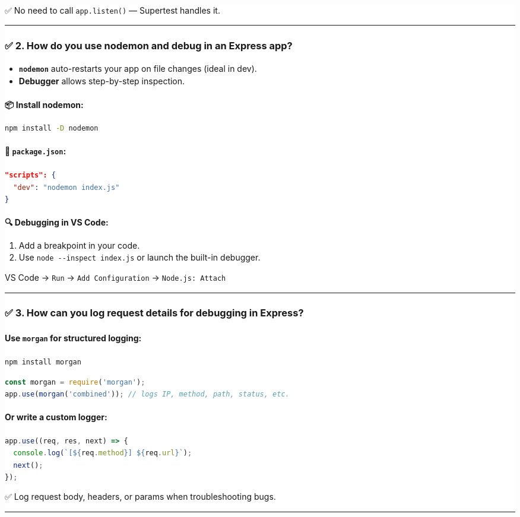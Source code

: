 ✅ No need to call `app.listen()` — Supertest handles it.

---

### ✅ 2. How do you use nodemon and debug in an Express app?

* **`nodemon`** auto-restarts your app on file changes (ideal in dev).
* **Debugger** allows step-by-step inspection.

#### 📦 Install nodemon:

```bash
npm install -D nodemon
```

#### 📜 `package.json`:

```json
"scripts": {
  "dev": "nodemon index.js"
}
```

#### 🔍 Debugging in VS Code:

1. Add a breakpoint in your code.
2. Use `node --inspect index.js` or launch the built-in debugger.

VS Code → `Run` → `Add Configuration` → `Node.js: Attach`

---

### ✅ 3. How can you log request details for debugging in Express?

#### Use `morgan` for structured logging:

```bash
npm install morgan
```

```js
const morgan = require('morgan');
app.use(morgan('combined')); // logs IP, method, path, status, etc.
```

#### Or write a custom logger:

```js
app.use((req, res, next) => {
  console.log(`[${req.method}] ${req.url}`);
  next();
});
```

✅ Log request body, headers, or params when troubleshooting bugs.

---